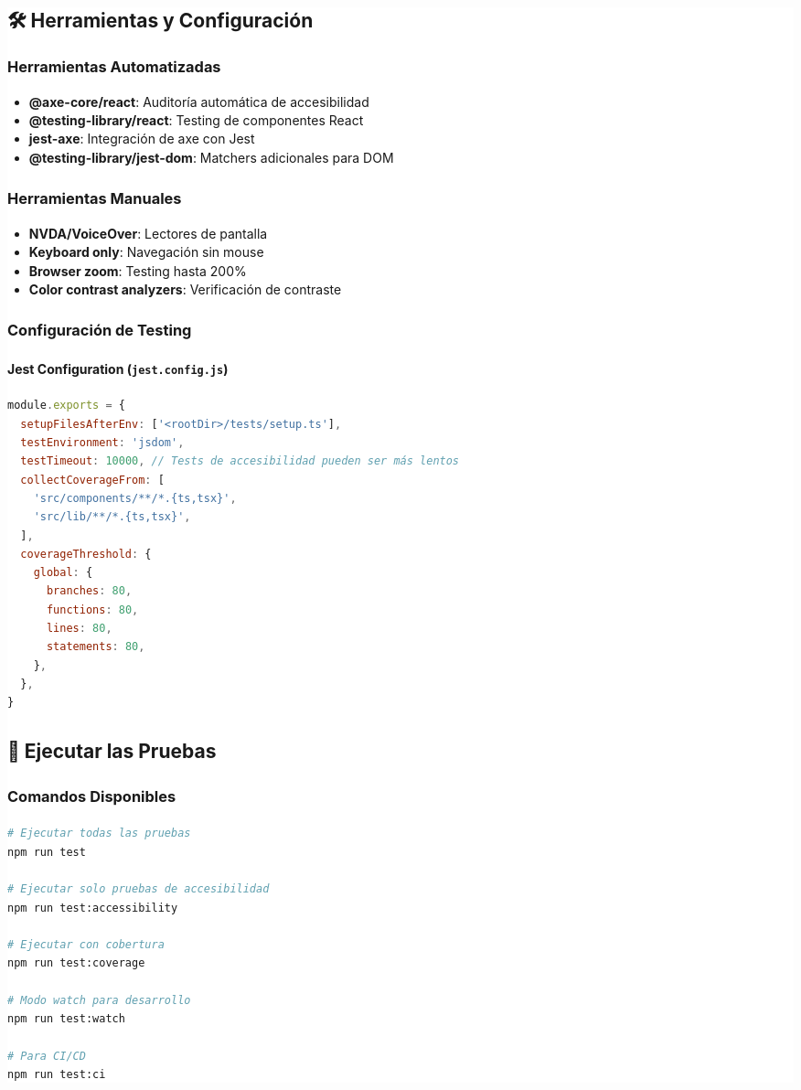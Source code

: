 ## 🛠️ Herramientas y Configuración

### Herramientas Automatizadas
- **@axe-core/react**: Auditoría automática de accesibilidad
- **@testing-library/react**: Testing de componentes React
- **jest-axe**: Integración de axe con Jest
- **@testing-library/jest-dom**: Matchers adicionales para DOM

### Herramientas Manuales
- **NVDA/VoiceOver**: Lectores de pantalla
- **Keyboard only**: Navegación sin mouse
- **Browser zoom**: Testing hasta 200%
- **Color contrast analyzers**: Verificación de contraste

### Configuración de Testing

#### Jest Configuration (`jest.config.js`)
```javascript
module.exports = {
  setupFilesAfterEnv: ['<rootDir>/tests/setup.ts'],
  testEnvironment: 'jsdom',
  testTimeout: 10000, // Tests de accesibilidad pueden ser más lentos
  collectCoverageFrom: [
    'src/components/**/*.{ts,tsx}',
    'src/lib/**/*.{ts,tsx}',
  ],
  coverageThreshold: {
    global: {
      branches: 80,
      functions: 80,
      lines: 80,
      statements: 80,
    },
  },
}
```

## 🚀 Ejecutar las Pruebas

### Comandos Disponibles

```bash
# Ejecutar todas las pruebas
npm run test

# Ejecutar solo pruebas de accesibilidad
npm run test:accessibility

# Ejecutar con cobertura
npm run test:coverage

# Modo watch para desarrollo
npm run test:watch

# Para CI/CD
npm run test:ci
```
